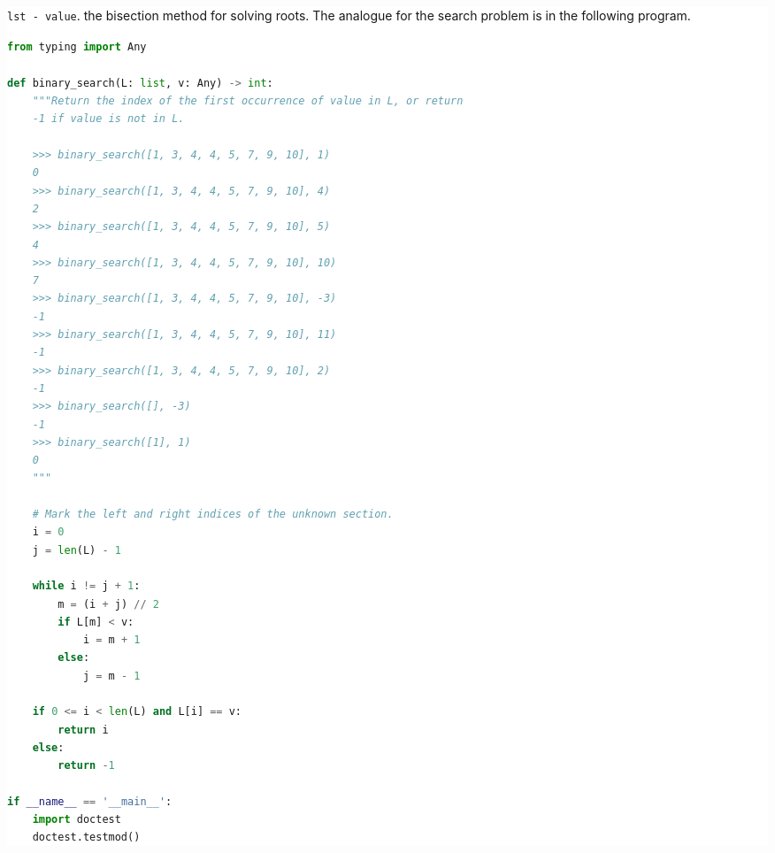 ```lst - value```. 
the bisection method for solving roots. 
The analogue for the search problem is in the following program. 



```python 
from typing import Any

def binary_search(L: list, v: Any) -> int:
    """Return the index of the first occurrence of value in L, or return
    -1 if value is not in L.

    >>> binary_search([1, 3, 4, 4, 5, 7, 9, 10], 1)
    0
    >>> binary_search([1, 3, 4, 4, 5, 7, 9, 10], 4)
    2
    >>> binary_search([1, 3, 4, 4, 5, 7, 9, 10], 5)
    4
    >>> binary_search([1, 3, 4, 4, 5, 7, 9, 10], 10)
    7
    >>> binary_search([1, 3, 4, 4, 5, 7, 9, 10], -3)
    -1
    >>> binary_search([1, 3, 4, 4, 5, 7, 9, 10], 11)
    -1
    >>> binary_search([1, 3, 4, 4, 5, 7, 9, 10], 2)
    -1
    >>> binary_search([], -3)
    -1
    >>> binary_search([1], 1)
    0
    """

    # Mark the left and right indices of the unknown section.
    i = 0
    j = len(L) - 1

    while i != j + 1:
        m = (i + j) // 2
        if L[m] < v:
            i = m + 1
        else:
            j = m - 1

    if 0 <= i < len(L) and L[i] == v:
        return i
    else:
        return -1

if __name__ == '__main__':
    import doctest
    doctest.testmod()

``` 
